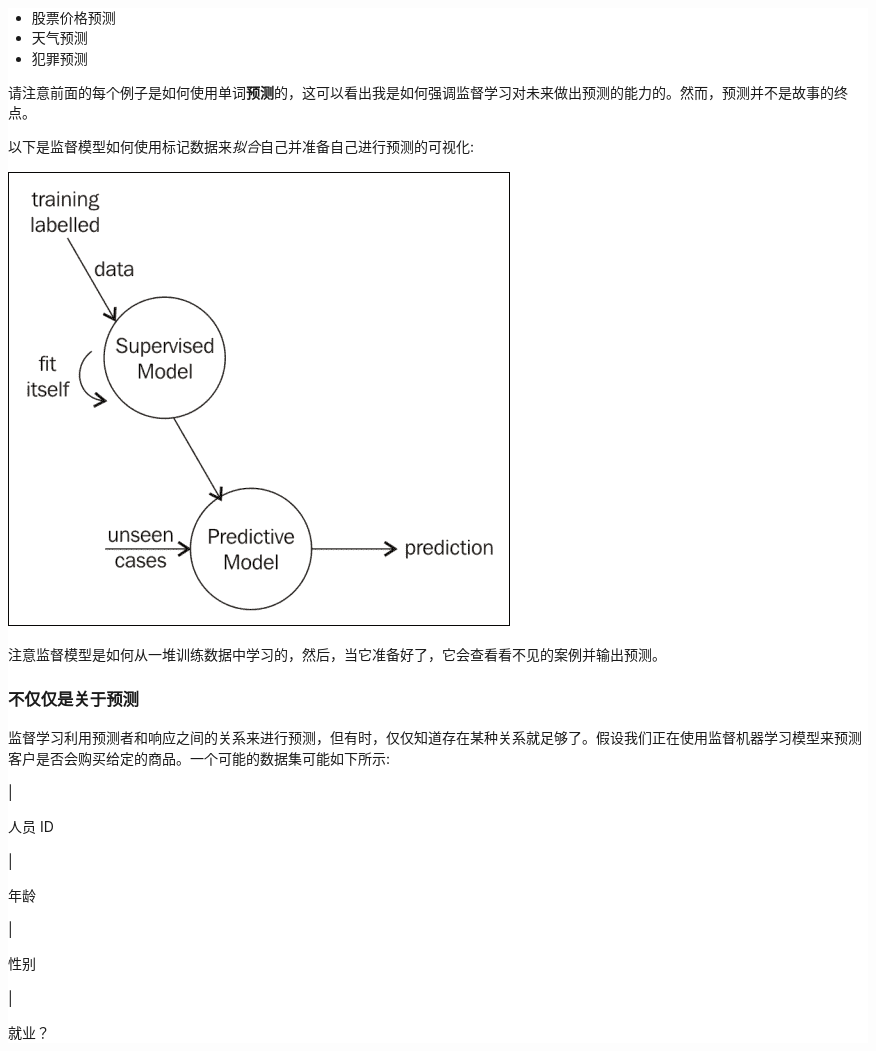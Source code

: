 *   股票价格预测
*   天气预测
*   犯罪预测

请注意前面的每个例子是如何使用单词**预测**的，这可以看出我是如何强调监督学习对未来做出预测的能力的。然而，预测并不是故事的终点。

以下是监督模型如何使用标记数据来*拟合*自己并准备自己进行预测的可视化:

![Supervised learning](img/B05260_10_4.jpg)

注意监督模型是如何从一堆训练数据中学习的，然后，当它准备好了，它会查看看不见的案例并输出预测。

### 不仅仅是关于预测

监督学习利用预测者和响应之间的关系来进行预测，但有时，仅仅知道存在某种关系就足够了。假设我们正在使用监督机器学习模型来预测客户是否会购买给定的商品。一个可能的数据集可能如下所示:

| 

人员 ID

 | 

年龄

 | 

性别

 | 

就业？
